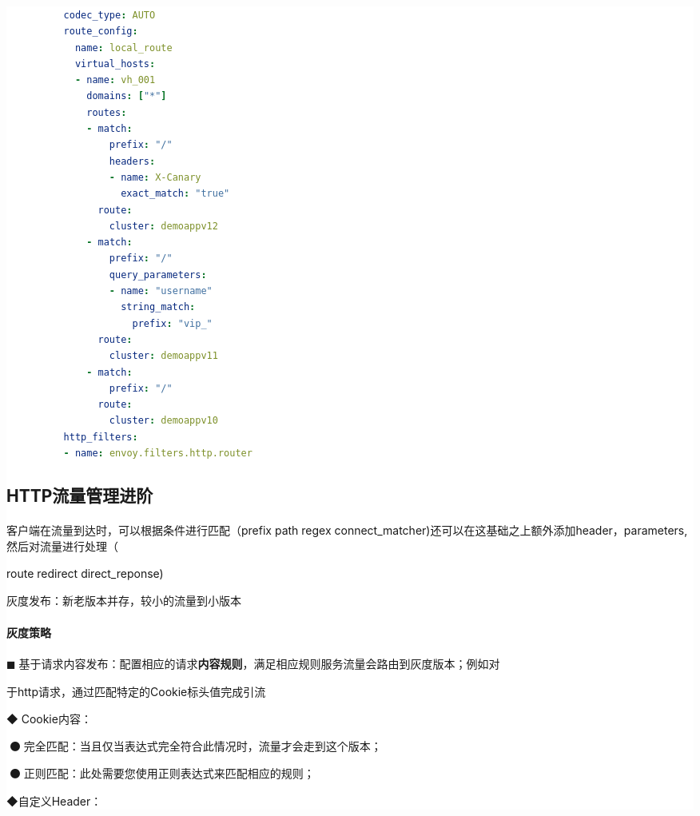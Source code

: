 ```yaml
          codec_type: AUTO
          route_config:
            name: local_route
            virtual_hosts:
            - name: vh_001
              domains: ["*"]
              routes:
              - match:
                  prefix: "/"
                  headers:
                  - name: X-Canary
                    exact_match: "true"
                route:
                  cluster: demoappv12
              - match:
                  prefix: "/"
                  query_parameters:
                  - name: "username"
                    string_match:
                      prefix: "vip_"
                route:
                  cluster: demoappv11
              - match:
                  prefix: "/"
                route:
                  cluster: demoappv10
          http_filters:
          - name: envoy.filters.http.router


```

## HTTP流量管理进阶

客户端在流量到达时，可以根据条件进行匹配（prefix path regex connect_matcher)还可以在这基础之上额外添加header，parameters,然后对流量进行处理（

route redirect direct_reponse)

灰度发布：新老版本并存，较小的流量到小版本

#### 灰度策略

◼ 基于请求内容发布：配置相应的请求**内容规则**，满足相应规则服务流量会路由到灰度版本；例如对 

于http请求，通过匹配特定的Cookie标头值完成引流

   ◆ Cookie内容：

​       ⚫ 完全匹配：当且仅当表达式完全符合此情况时，流量才会走到这个版本； 

​       ⚫ 正则匹配：此处需要您使用正则表达式来匹配相应的规则； 

   ◆自定义Header： 
